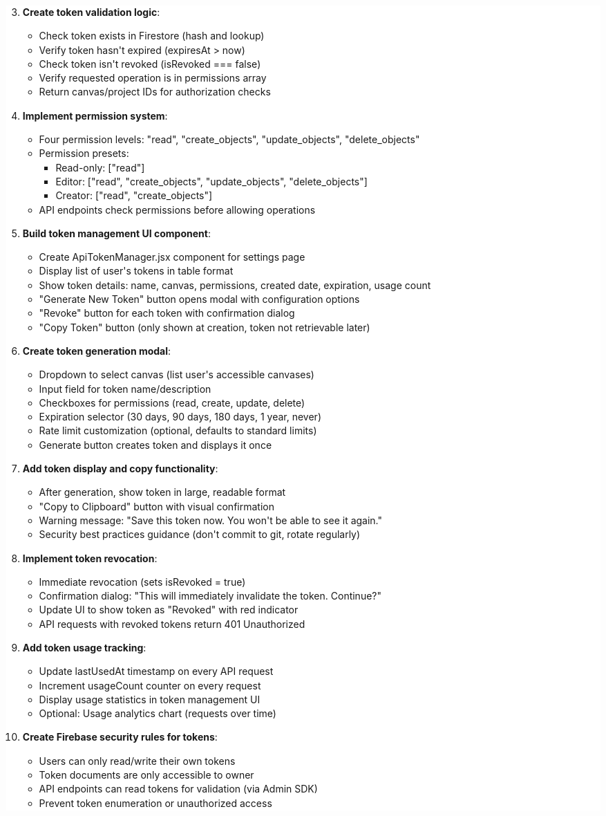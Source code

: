 3. **Create token validation logic**:
   - Check token exists in Firestore (hash and lookup)
   - Verify token hasn't expired (expiresAt > now)
   - Check token isn't revoked (isRevoked === false)
   - Verify requested operation is in permissions array
   - Return canvas/project IDs for authorization checks

4. **Implement permission system**:
   - Four permission levels: "read", "create_objects", "update_objects", "delete_objects"
   - Permission presets:
     - Read-only: ["read"]
     - Editor: ["read", "create_objects", "update_objects", "delete_objects"]
     - Creator: ["read", "create_objects"]
   - API endpoints check permissions before allowing operations

5. **Build token management UI component**:
   - Create ApiTokenManager.jsx component for settings page
   - Display list of user's tokens in table format
   - Show token details: name, canvas, permissions, created date, expiration, usage count
   - "Generate New Token" button opens modal with configuration options
   - "Revoke" button for each token with confirmation dialog
   - "Copy Token" button (only shown at creation, token not retrievable later)

6. **Create token generation modal**:
   - Dropdown to select canvas (list user's accessible canvases)
   - Input field for token name/description
   - Checkboxes for permissions (read, create, update, delete)
   - Expiration selector (30 days, 90 days, 180 days, 1 year, never)
   - Rate limit customization (optional, defaults to standard limits)
   - Generate button creates token and displays it once

7. **Add token display and copy functionality**:
   - After generation, show token in large, readable format
   - "Copy to Clipboard" button with visual confirmation
   - Warning message: "Save this token now. You won't be able to see it again."
   - Security best practices guidance (don't commit to git, rotate regularly)

8. **Implement token revocation**:
   - Immediate revocation (sets isRevoked = true)
   - Confirmation dialog: "This will immediately invalidate the token. Continue?"
   - Update UI to show token as "Revoked" with red indicator
   - API requests with revoked tokens return 401 Unauthorized

9. **Add token usage tracking**:
   - Update lastUsedAt timestamp on every API request
   - Increment usageCount counter on every request
   - Display usage statistics in token management UI
   - Optional: Usage analytics chart (requests over time)

10. **Create Firebase security rules for tokens**:
    - Users can only read/write their own tokens
    - Token documents are only accessible to owner
    - API endpoints can read tokens for validation (via Admin SDK)
    - Prevent token enumeration or unauthorized access
